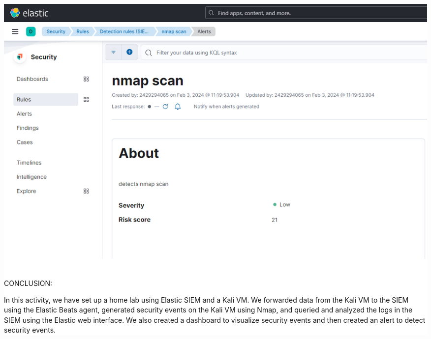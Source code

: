 <img src="https://github.com/jpap19/A-Simple-Elastic-SIEM-Lab/blob/main/Images/CreatingRule3.png" height="150%" width="150%" alt="Nessus Essential Home Lab"/>
<br />
<br />

CONCLUSION: <br/>

In this activity, we have set up a home lab using Elastic SIEM and a Kali VM. We forwarded data from the Kali VM to the SIEM using the Elastic Beats agent, generated security events on the Kali VM using Nmap, and queried and analyzed the logs in the SIEM using the Elastic web interface. We also created a dashboard to visualize security events and then created an alert to detect security events.


<!--
 ```diff
- text in red
+ text in green
! text in orange
# text in gray
@@ text in purple (and bold)@@
```
--!>

